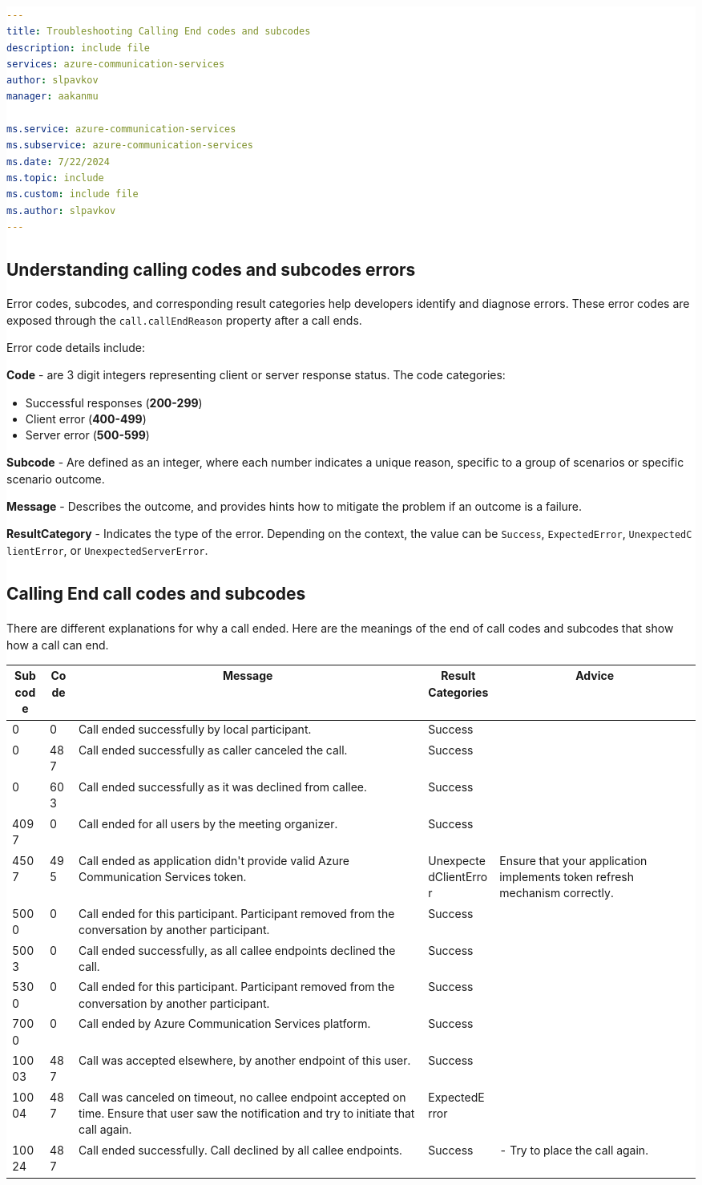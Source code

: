 ```yaml
---
title: Troubleshooting Calling End codes and subcodes
description: include file
services: azure-communication-services
author: slpavkov
manager: aakanmu

ms.service: azure-communication-services
ms.subservice: azure-communication-services
ms.date: 7/22/2024
ms.topic: include
ms.custom: include file
ms.author: slpavkov
---
```


## Understanding calling codes and subcodes errors

Error codes, subcodes, and corresponding result categories help developers identify and diagnose errors. These error codes are exposed through the `call.callEndReason` property after a call ends.

Error code details include:

**Code** - are 3 digit integers representing client or server response status. The code categories:

- Successful responses (**200-299**)
- Client error (**400-499**)
- Server error (**500-599**)

**Subcode** - Are defined as an integer, where each number indicates a unique reason, specific to a group of scenarios or specific scenario outcome.

**Message** - Describes the outcome, and provides hints how to mitigate the problem if an outcome is a failure.

**ResultCategory** - Indicates the type of the error. Depending on the context, the value can be `Success`, `ExpectedError`, `UnexpectedClientError`, or `UnexpectedServerError`.

## Calling End call codes and subcodes

There are different explanations for why a call ended. Here are the meanings of the end of call codes and subcodes that show how a call can end.

| Subcode | Code | Message | Result Categories | Advice |
|--- |--- |--- |--- |--- |
| 0 | 0 | Call ended successfully by local participant. | Success | |
| 0 | 487 | Call ended successfully as caller canceled the call. | Success | |
| 0 | 603 | Call ended successfully as it was declined from callee. | Success | |
| 4097 | 0 | Call ended for all users by the meeting organizer. | Success | |
| 4507 | 495 | Call ended as application didn't provide valid Azure Communication Services token. | UnexpectedClientError | Ensure that your application implements token refresh mechanism correctly. |
| 5000 | 0 | Call ended for this participant. Participant removed from the conversation by another participant. | Success | |
| 5003 | 0 | Call ended successfully, as all callee endpoints declined the call. | Success | |
| 5300 | 0 | Call ended for this participant. Participant removed from the conversation by another participant. | Success | |
| 7000 | 0 | Call ended by Azure Communication Services platform. | Success | |
| 10003 | 487 | Call was accepted elsewhere, by another endpoint of this user. | Success | |
| 10004 | 487 | Call was canceled on timeout, no callee endpoint accepted on time. Ensure that user saw the notification and try to initiate that call again. | ExpectedError | |
| 10024 | 487 | Call ended successfully. Call declined by all callee endpoints. | Success | - Try to place the call again. |